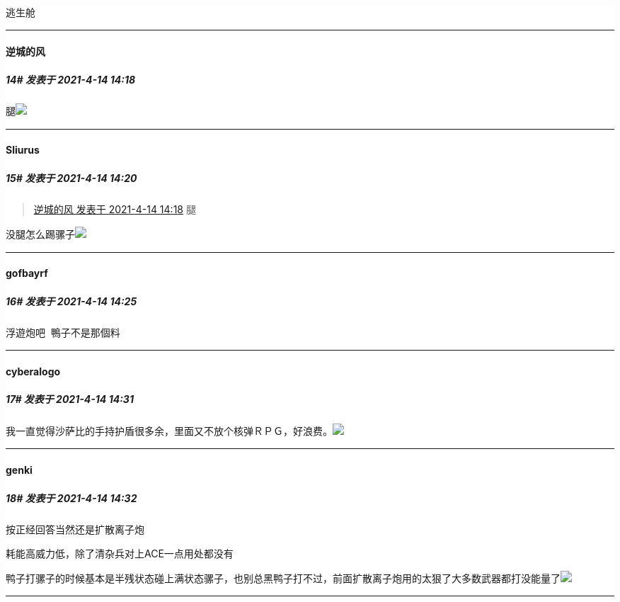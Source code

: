 
逃生舱


-----

####  逆城的风  
##### 14#       发表于 2021-4-14 14:18


腿<img src="https://static.saraba1st.com/image/smiley/face2017/037.png" referrerpolicy="no-referrer">


-----

####  Sliurus  
##### 15#       发表于 2021-4-14 14:20


<blockquote><a href="httphttps://bbs.saraba1st.com/2b/forum.php?mod=redirect&amp;goto=findpost&amp;pid=50934727&amp;ptid=1998953" target="_blank">逆城的风 发表于 2021-4-14 14:18</a>
 腿</blockquote>
没腿怎么踢骡子<img src="https://static.saraba1st.com/image/smiley/face2017/037.png" referrerpolicy="no-referrer">


-----

####  gofbayrf  
##### 16#       发表于 2021-4-14 14:25


浮遊炮吧  鴨子不是那個料


-----

####  cyberalogo  
##### 17#       发表于 2021-4-14 14:31


我一直觉得沙萨比的手持护盾很多余，里面又不放个核弹ＲＰＧ，好浪费。<img src="https://static.saraba1st.com/image/smiley/face2017/067.png" referrerpolicy="no-referrer">


-----

####  genki  
##### 18#       发表于 2021-4-14 14:32


按正经回答当然还是扩散离子炮

耗能高威力低，除了清杂兵对上ACE一点用处都没有

鸭子打骡子的时候基本是半残状态碰上满状态骡子，也别总黑鸭子打不过，前面扩散离子炮用的太狠了大多数武器都打没能量了<img src="https://static.saraba1st.com/image/smiley/face2017/067.png" referrerpolicy="no-referrer">


-----
